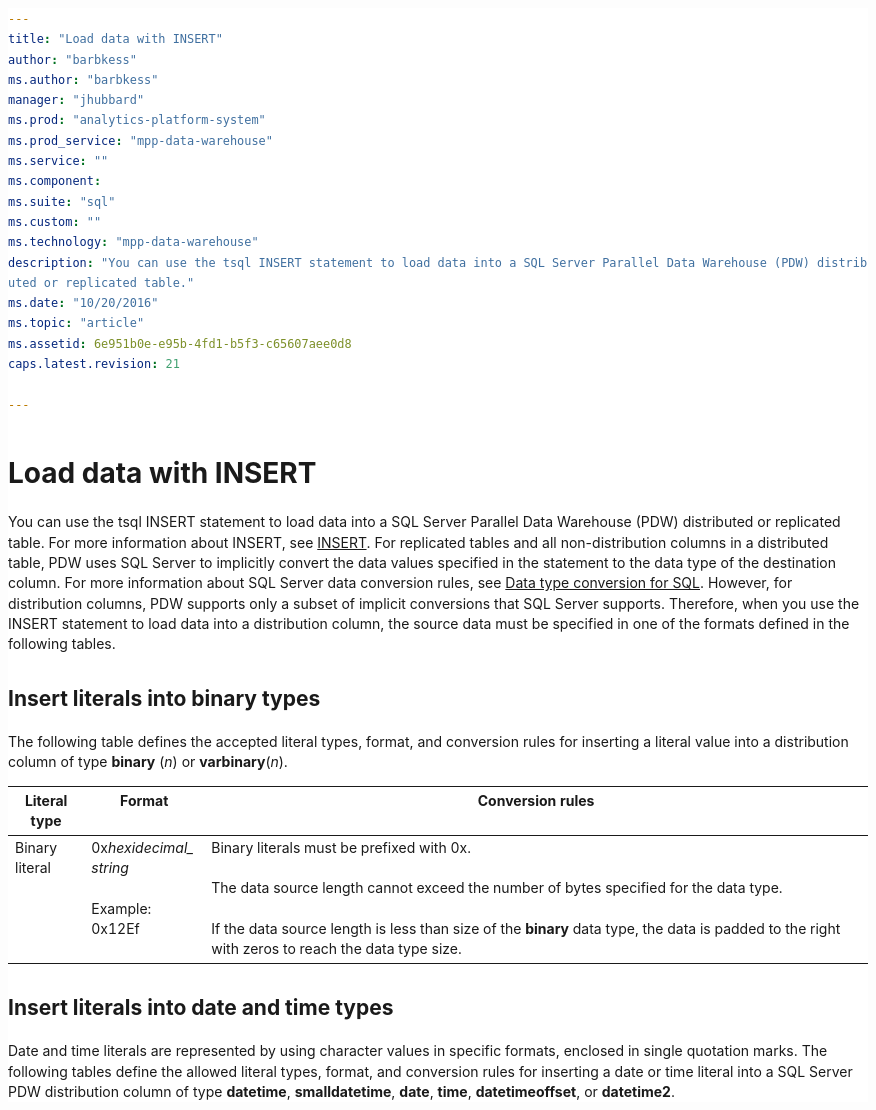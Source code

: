 ```yaml
---
title: "Load data with INSERT"
author: "barbkess" 
ms.author: "barbkess"
manager: "jhubbard"	  
ms.prod: "analytics-platform-system"
ms.prod_service: "mpp-data-warehouse"
ms.service: ""
ms.component:
ms.suite: "sql"
ms.custom: ""
ms.technology: "mpp-data-warehouse"
description: "You can use the tsql INSERT statement to load data into a SQL Server Parallel Data Warehouse (PDW) distributed or replicated table."
ms.date: "10/20/2016"
ms.topic: "article"
ms.assetid: 6e951b0e-e95b-4fd1-b5f3-c65607aee0d8
caps.latest.revision: 21

---
```


# Load data with INSERT

You can use the tsql INSERT statement to load data into a SQL Server Parallel Data Warehouse (PDW) distributed or replicated table. For more information about INSERT, see [INSERT](../t-sql/statements/insert-transact-sql.md). For replicated tables and all non-distribution columns in a distributed table, PDW uses SQL Server to implicitly convert the data values specified in the statement to the data type of the destination column. For more information about SQL Server data conversion rules, see [Data type conversion for SQL](http://msdn.microsoft.com/library/ms191530&#40;v=sql11&#40;.aspx). However, for distribution columns, PDW supports only a subset of implicit conversions that SQL Server supports. Therefore, when you use the INSERT statement to load data into a distribution column, the source data must be specified in one of the formats defined in the following tables.  
  
  
## <a name="InsertingLiteralsBinary"></a>Insert literals into binary types  
The following table defines the accepted literal types, format, and conversion rules for inserting a literal value into a distribution column of type **binary** (*n*) or **varbinary**(*n*).  
  
|Literal type|Format|Conversion rules|  
|----------------|----------|--------------------|  
|Binary literal|0x*hexidecimal_string*<br /><br />Example: 0x12Ef|Binary literals must be prefixed with 0x.<br /><br />The data source length cannot exceed the number of bytes specified for the data type.<br /><br />If the data source length is less than size of the **binary** data type, the data is padded to the right with zeros to reach the data type size.|  
  
## <a name="InsertingLiteralsDateTime"></a>Insert literals into date and time types  
Date and time literals are represented by using character values in specific formats, enclosed in single quotation marks. The following tables define the allowed literal types, format, and conversion rules for inserting a date or time literal into a SQL Server PDW distribution column of type **datetime**, **smalldatetime**, **date**, **time**, **datetimeoffset**, or **datetime2**.  
  